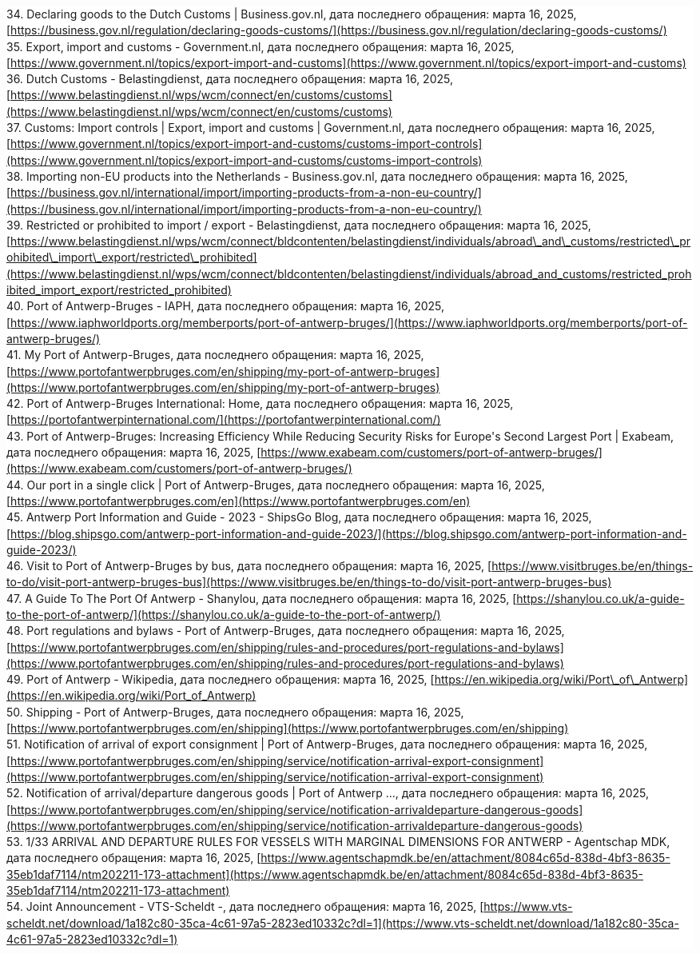 34\. Declaring goods to the Dutch Customs | Business.gov.nl, дата последнего обращения: марта 16, 2025, [https://business.gov.nl/regulation/declaring-goods-customs/](https://business.gov.nl/regulation/declaring-goods-customs/)  
35\. Export, import and customs \- Government.nl, дата последнего обращения: марта 16, 2025, [https://www.government.nl/topics/export-import-and-customs](https://www.government.nl/topics/export-import-and-customs)  
36\. Dutch Customs \- Belastingdienst, дата последнего обращения: марта 16, 2025, [https://www.belastingdienst.nl/wps/wcm/connect/en/customs/customs](https://www.belastingdienst.nl/wps/wcm/connect/en/customs/customs)  
37\. Customs: Import controls | Export, import and customs | Government.nl, дата последнего обращения: марта 16, 2025, [https://www.government.nl/topics/export-import-and-customs/customs-import-controls](https://www.government.nl/topics/export-import-and-customs/customs-import-controls)  
38\. Importing non-EU products into the Netherlands \- Business.gov.nl, дата последнего обращения: марта 16, 2025, [https://business.gov.nl/international/import/importing-products-from-a-non-eu-country/](https://business.gov.nl/international/import/importing-products-from-a-non-eu-country/)  
39\. Restricted or prohibited to import / export \- Belastingdienst, дата последнего обращения: марта 16, 2025, [https://www.belastingdienst.nl/wps/wcm/connect/bldcontenten/belastingdienst/individuals/abroad\_and\_customs/restricted\_prohibited\_import\_export/restricted\_prohibited](https://www.belastingdienst.nl/wps/wcm/connect/bldcontenten/belastingdienst/individuals/abroad_and_customs/restricted_prohibited_import_export/restricted_prohibited)  
40\. Port of Antwerp-Bruges \- IAPH, дата последнего обращения: марта 16, 2025, [https://www.iaphworldports.org/memberports/port-of-antwerp-bruges/](https://www.iaphworldports.org/memberports/port-of-antwerp-bruges/)  
41\. My Port of Antwerp-Bruges, дата последнего обращения: марта 16, 2025, [https://www.portofantwerpbruges.com/en/shipping/my-port-of-antwerp-bruges](https://www.portofantwerpbruges.com/en/shipping/my-port-of-antwerp-bruges)  
42\. Port of Antwerp-Bruges International: Home, дата последнего обращения: марта 16, 2025, [https://portofantwerpinternational.com/](https://portofantwerpinternational.com/)  
43\. Port of Antwerp-Bruges: Increasing Efficiency While Reducing Security Risks for Europe's Second Largest Port | Exabeam, дата последнего обращения: марта 16, 2025, [https://www.exabeam.com/customers/port-of-antwerp-bruges/](https://www.exabeam.com/customers/port-of-antwerp-bruges/)  
44\. Our port in a single click | Port of Antwerp-Bruges, дата последнего обращения: марта 16, 2025, [https://www.portofantwerpbruges.com/en](https://www.portofantwerpbruges.com/en)  
45\. Antwerp Port Information and Guide \- 2023 \- ShipsGo Blog, дата последнего обращения: марта 16, 2025, [https://blog.shipsgo.com/antwerp-port-information-and-guide-2023/](https://blog.shipsgo.com/antwerp-port-information-and-guide-2023/)  
46\. Visit to Port of Antwerp-Bruges by bus, дата последнего обращения: марта 16, 2025, [https://www.visitbruges.be/en/things-to-do/visit-port-antwerp-bruges-bus](https://www.visitbruges.be/en/things-to-do/visit-port-antwerp-bruges-bus)  
47\. A Guide To The Port Of Antwerp \- Shanylou, дата последнего обращения: марта 16, 2025, [https://shanylou.co.uk/a-guide-to-the-port-of-antwerp/](https://shanylou.co.uk/a-guide-to-the-port-of-antwerp/)  
48\. Port regulations and bylaws \- Port of Antwerp-Bruges, дата последнего обращения: марта 16, 2025, [https://www.portofantwerpbruges.com/en/shipping/rules-and-procedures/port-regulations-and-bylaws](https://www.portofantwerpbruges.com/en/shipping/rules-and-procedures/port-regulations-and-bylaws)  
49\. Port of Antwerp \- Wikipedia, дата последнего обращения: марта 16, 2025, [https://en.wikipedia.org/wiki/Port\_of\_Antwerp](https://en.wikipedia.org/wiki/Port_of_Antwerp)  
50\. Shipping \- Port of Antwerp-Bruges, дата последнего обращения: марта 16, 2025, [https://www.portofantwerpbruges.com/en/shipping](https://www.portofantwerpbruges.com/en/shipping)  
51\. Notification of arrival of export consignment | Port of Antwerp-Bruges, дата последнего обращения: марта 16, 2025, [https://www.portofantwerpbruges.com/en/shipping/service/notification-arrival-export-consignment](https://www.portofantwerpbruges.com/en/shipping/service/notification-arrival-export-consignment)  
52\. Notification of arrival/departure dangerous goods | Port of Antwerp ..., дата последнего обращения: марта 16, 2025, [https://www.portofantwerpbruges.com/en/shipping/service/notification-arrivaldeparture-dangerous-goods](https://www.portofantwerpbruges.com/en/shipping/service/notification-arrivaldeparture-dangerous-goods)  
53\. 1/33 ARRIVAL AND DEPARTURE RULES FOR VESSELS WITH MARGINAL DIMENSIONS FOR ANTWERP \- Agentschap MDK, дата последнего обращения: марта 16, 2025, [https://www.agentschapmdk.be/en/attachment/8084c65d-838d-4bf3-8635-35eb1daf7114/ntm202211-173-attachment](https://www.agentschapmdk.be/en/attachment/8084c65d-838d-4bf3-8635-35eb1daf7114/ntm202211-173-attachment)  
54\. Joint Announcement \- VTS-Scheldt \-, дата последнего обращения: марта 16, 2025, [https://www.vts-scheldt.net/download/1a182c80-35ca-4c61-97a5-2823ed10332c?dl=1](https://www.vts-scheldt.net/download/1a182c80-35ca-4c61-97a5-2823ed10332c?dl=1)  